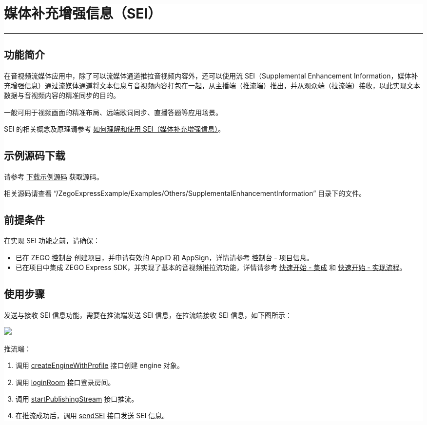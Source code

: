 # 媒体补充增强信息（SEI）

- - -

## 功能简介

在音视频流媒体应用中，除了可以流媒体通道推拉音视频内容外，还可以使用流 SEI（Supplemental Enhancement Information，媒体补充增强信息）通过流媒体通道将文本信息与音视频内容打包在一起，从主播端（推流端）推出，并从观众端（拉流端）接收，以此实现文本数据与音视频内容的精准同步的目的。

一般可用于视频画面的精准布局、远端歌词同步、直播答题等应用场景。


<Note title="说明">



SEI 的相关概念及原理请参考 [如何理解和使用 SEI（媒体补充增强信息）](https://doc-zh.zego.im/faq/sei)。
</Note>


## 示例源码下载

请参考 [下载示例源码](https://doc-zh.zego.im/article/3582) 获取源码。

相关源码请查看 “/ZegoExpressExample/Examples/Others/SupplementalEnhancementInformation” 目录下的文件。


## 前提条件

在实现 SEI 功能之前，请确保：

- 已在 [ZEGO 控制台](https://console.zego.im) 创建项目，并申请有效的 AppID 和 AppSign，详情请参考 [控制台 - 项目信息](/console/project-info)。
- 已在项目中集成 ZEGO Express SDK，并实现了基本的音视频推拉流功能，详情请参考 [快速开始 - 集成](https://doc-zh.zego.im/article/3574) 和 [快速开始 - 实现流程](https://doc-zh.zego.im/article/7631)。



## 使用步骤

发送与接收 SEI 信息功能，需要在推流端发送 SEI 信息，在拉流端接收 SEI 信息，如下图所示：

<Frame width="512" height="auto" caption=""><img src="https://doc-media.zego.im/sdk-doc/Pics/Common/ZegoExpressEngine/send_and_recv_sei_iOS_new.png" /></Frame>

推流端：

1. 调用 [createEngineWithProfile](https://doc-zh.zego.im/article/api?doc=Express_Audio_SDK_API~objective-c_ios~class~ZegoExpressEngine#create-engine-with-profile-event-handler) 接口创建 engine 对象。

2. 调用 [loginRoom](https://doc-zh.zego.im/article/api?doc=Express_Audio_SDK_API~objective-c_ios~class~ZegoExpressEngine#login-room-user) 接口登录房间。

3. 调用 [startPublishingStream](https://doc-zh.zego.im/article/api?doc=Express_Audio_SDK_API~objective-c_ios~class~ZegoExpressEngine#start-publishing-stream) 接口推流。

4. 在推流成功后，调用 [sendSEI](https://doc-zh.zego.im/article/api?doc=Express_Audio_SDK_API~objective-c_ios~class~ZegoExpressEngine#send-sei) 接口发送 SEI 信息。
